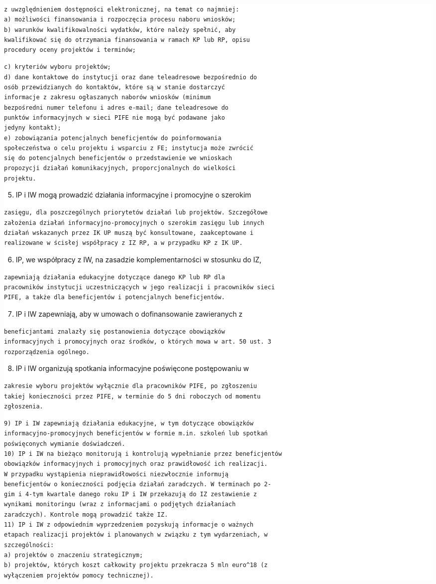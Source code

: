 ```
z uwzględnieniem dostępności elektronicznej, na temat co najmniej:
a) możliwości finansowania i rozpoczęcia procesu naboru wniosków;
b) warunków kwalifikowalności wydatków, które należy spełnić, aby
kwalifikować się do otrzymania finansowania w ramach KP lub RP, opisu
procedury oceny projektów i terminów;
```

```
c) kryteriów wyboru projektów;
d) dane kontaktowe do instytucji oraz dane teleadresowe bezpośrednio do
osób przewidzianych do kontaktów, które są w stanie dostarczyć
informacje z zakresu ogłaszanych naborów wniosków (minimum
bezpośredni numer telefonu i adres e-mail; dane teleadresowe do
punktów informacyjnych w sieci PIFE nie mogą być podawane jako
jedyny kontakt);
e) zobowiązania potencjalnych beneficjentów do poinformowania
społeczeństwa o celu projektu i wsparciu z FE; instytucja może zwrócić
się do potencjalnych beneficjentów o przedstawienie we wnioskach
propozycji działań komunikacyjnych, proporcjonalnych do wielkości
projektu.
```
5) IP i IW mogą prowadzić działania informacyjne i promocyjne o szerokim

```
zasięgu, dla poszczególnych priorytetów działań lub projektów. Szczegółowe
założenia działań informacyjno-promocyjnych o szerokim zasięgu lub innych
działań wskazanych przez IK UP muszą być konsultowane, zaakceptowane i
realizowane w ścisłej współpracy z IZ RP, a w przypadku KP z IK UP.
```
6) IP, we współpracy z IW, na zasadzie komplementarności w stosunku do IZ,

```
zapewniają działania edukacyjne dotyczące danego KP lub RP dla
pracowników instytucji uczestniczących w jego realizacji i pracowników sieci
PIFE, a także dla beneficjentów i potencjalnych beneficjentów.
```
7) IP i IW zapewniają, aby w umowach o dofinansowanie zawieranych z

```
beneficjantami znalazły się postanowienia dotyczące obowiązków
informacyjnych i promocyjnych oraz środków, o których mowa w art. 50 ust. 3
rozporządzenia ogólnego.
```
8) IP i IW organizują spotkania informacyjne poświęcone postępowaniu w

```
zakresie wyboru projektów wyłącznie dla pracowników PIFE, po zgłoszeniu
takiej konieczności przez PIFE, w terminie do 5 dni roboczych od momentu
zgłoszenia.
```

```
9) IP i IW zapewniają działania edukacyjne, w tym dotyczące obowiązków
informacyjno-promocyjnych beneficjentów w formie m.in. szkoleń lub spotkań
poświęconych wymianie doświadczeń.
10) IP i IW na bieżąco monitorują i kontrolują wypełnianie przez beneficjentów
obowiązków informacyjnych i promocyjnych oraz prawidłowość ich realizacji.
W przypadku wystąpienia nieprawidłowości niezwłocznie informują
beneficjentów o konieczności podjęcia działań zaradczych. W terminach po 2-
gim i 4-tym kwartale danego roku IP i IW przekazują do IZ zestawienie z
wynikami monitoringu (wraz z informacjami o podjętych działaniach
zaradczych). Kontrole mogą prowadzić także IZ.
11) IP i IW z odpowiednim wyprzedzeniem pozyskują informacje o ważnych
etapach realizacji projektów i planowanych w związku z tym wydarzeniach, w
szczególności:
a) projektów o znaczeniu strategicznym;
b) projektów, których koszt całkowity projektu przekracza 5 mln euro^18 (z
wyłączeniem projektów pomocy technicznej).
```